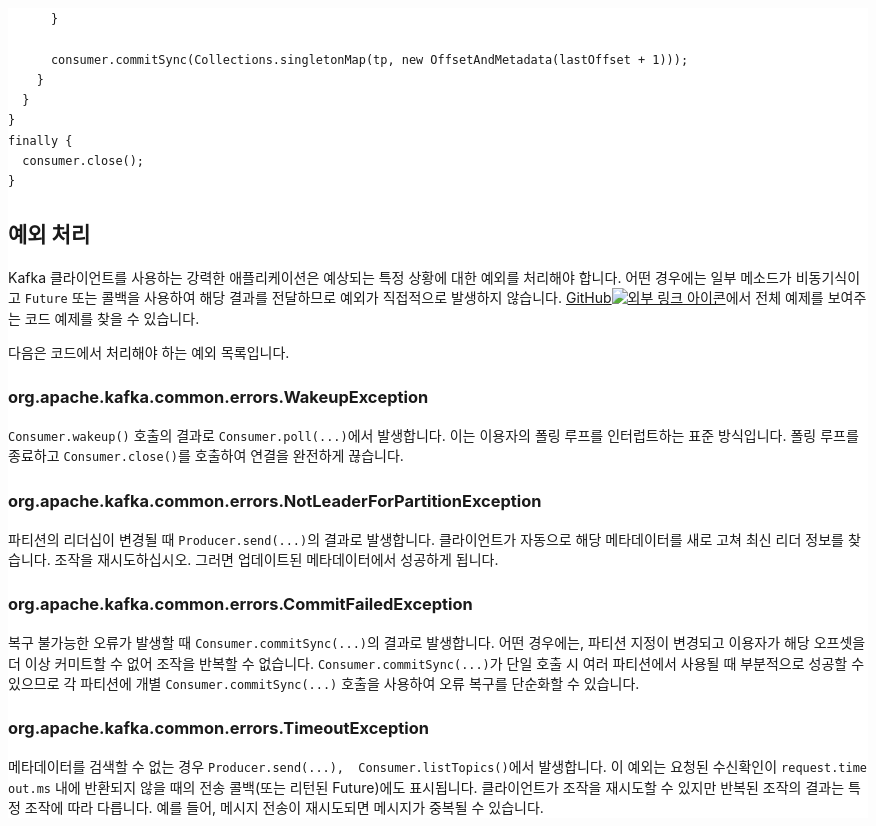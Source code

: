 ```
      }

      consumer.commitSync(Collections.singletonMap(tp, new OffsetAndMetadata(lastOffset + 1)));
    }
  }
}
finally {
  consumer.close();
}
```

## 예외 처리

Kafka 클라이언트를 사용하는 강력한 애플리케이션은 예상되는 특정 상황에 대한 예외를 처리해야 합니다. 어떤 경우에는 일부 메소드가 비동기식이고 `Future` 또는 콜백을 사용하여 해당 결과를 전달하므로 예외가 직접적으로 발생하지 않습니다. [GitHub![외부 링크 아이콘](../../icons/launch-glyph.svg "외부 링크 아이콘")](https://github.com/ibm-messaging/event-streams-samples)에서 전체 예제를 보여주는 코드 예제를 찾을 수 있습니다.

다음은 코드에서 처리해야 하는 예외 목록입니다.

### org.apache.kafka.common.errors.WakeupException
`Consumer.wakeup()` 호출의 결과로 `Consumer.poll(...)`에서 발생합니다. 이는 이용자의 폴링 루프를 인터럽트하는 표준 방식입니다. 폴링 루프를 종료하고 `Consumer.close()`를 호출하여 연결을 완전하게 끊습니다.
### org.apache.kafka.common.errors.NotLeaderForPartitionException
파티션의 리더십이 변경될 때 `Producer.send(...)`의 결과로 발생합니다. 클라이언트가 자동으로 해당 메타데이터를 새로 고쳐 최신 리더 정보를 찾습니다. 조작을 재시도하십시오. 그러면 업데이트된 메타데이터에서 성공하게 됩니다.
### org.apache.kafka.common.errors.CommitFailedException
복구 불가능한 오류가 발생할 때 `Consumer.commitSync(...)`의 결과로 발생합니다. 어떤 경우에는, 파티션 지정이 변경되고 이용자가 해당 오프셋을 더 이상 커미트할 수 없어 조작을 반복할 수 없습니다. `Consumer.commitSync(...)`가 단일 호출 시 여러 파티션에서 사용될 때 부분적으로 성공할 수 있으므로 각 파티션에 개별 `Consumer.commitSync(...)` 호출을 사용하여 오류 복구를 단순화할 수 있습니다.
### org.apache.kafka.common.errors.TimeoutException
메타데이터를 검색할 수 없는 경우 `Producer.send(...),  Consumer.listTopics()`에서 발생합니다. 이 예외는 요청된 수신확인이 `request.timeout.ms` 내에 반환되지 않을 때의 전송 콜백(또는 리턴된 Future)에도 표시됩니다. 클라이언트가 조작을 재시도할 수 있지만 반복된 조작의 결과는 특정 조작에 따라 다릅니다. 예를 들어, 메시지 전송이 재시도되면 메시지가 중복될 수 있습니다.

